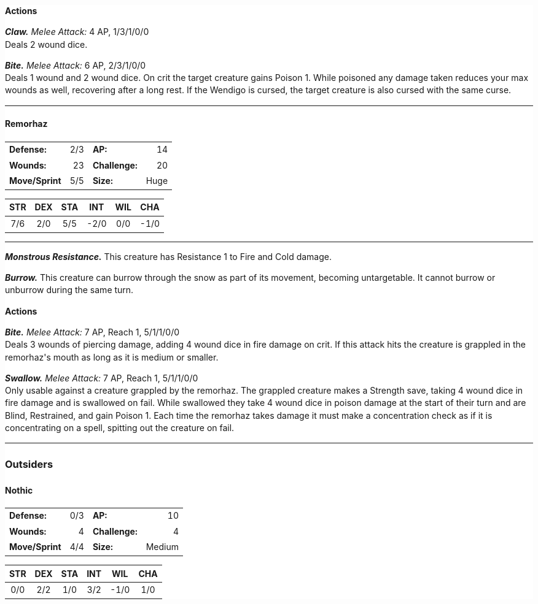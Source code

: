**Actions**

***Claw.*** *Melee Attack:* 4 AP, 1/3/1/0/0</br>Deals 2 wound dice.

***Bite.*** *Melee Attack:* 6 AP, 2/3/1/0/0</br>Deals 1 wound and 2 wound dice. On crit the target creature gains Poison 1. While poisoned any damage taken reduces your max wounds as well, recovering after a long rest. If the Wendigo is cursed, the target creature is also cursed with the same curse.
___

#### Remorhaz
 | | | | |
 |:---|---:|:---|---:|
 | **Defense:** | 2/3 | **AP:** | 14 |
 | **Wounds:** | 23 | **Challenge:** | 20 |
 | **Move/Sprint** | 5/5 | **Size:** | Huge |
 
|STR|DEX|STA|INT|WIL|CHA|
|:---:|:---:|:---:|:---:|:---:|:---:|
|7/6|2/0|5/5|-2/0|0/0|-1/0|

___
***Monstrous Resistance.*** This creature has Resistance 1 to Fire and Cold damage.

***Burrow.*** This creature can burrow through the snow as part of its movement, becoming untargetable. It cannot burrow or unburrow during the same turn.

**Actions**

***Bite.*** *Melee Attack:* 7 AP, Reach 1, 5/1/1/0/0</br>Deals 3 wounds of piercing damage, adding 4 wound dice in fire damage on crit. If this attack hits the creature is grappled in the remorhaz's mouth as long as it is medium or smaller.

***Swallow.*** *Melee Attack:* 7 AP, Reach 1, 5/1/1/0/0</br>Only usable against a creature grappled by the remorhaz. The grappled creature makes a Strength save, taking 4 wound dice in fire damage and is swallowed on fail. While swallowed they take 4 wound dice in poison damage at the start of their turn and are Blind, Restrained, and gain Poison 1. Each time the remorhaz takes damage it must make a concentration check as if it is concentrating on a spell, spitting out the creature on fail.
___

### Outsiders

#### Nothic
 | | | | |
 |:---|---:|:---|---:|
 | **Defense:** | 0/3 | **AP:** | 10 |
 | **Wounds:** | 4 | **Challenge:** | 4 |
 | **Move/Sprint** | 4/4 | **Size:** | Medium |
 
|STR|DEX|STA|INT|WIL|CHA|
|:---:|:---:|:---:|:---:|:---:|:---:|
|0/0|2/2|1/0|3/2|-1/0|1/0|
